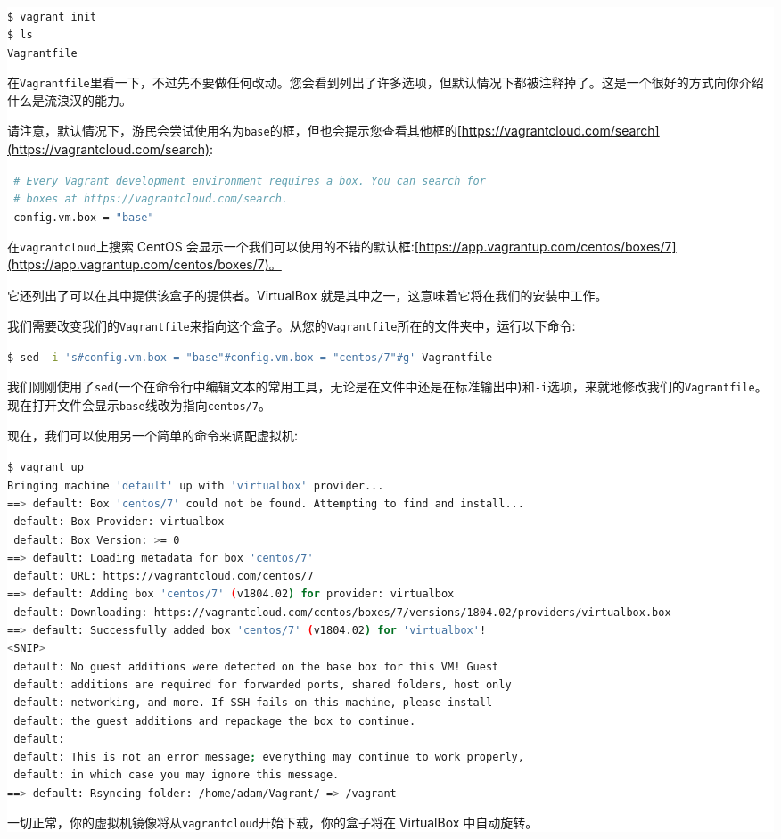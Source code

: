 ```sh
$ vagrant init
$ ls
Vagrantfile
```

在`Vagrantfile`里看一下，不过先不要做任何改动。您会看到列出了许多选项，但默认情况下都被注释掉了。这是一个很好的方式向你介绍什么是流浪汉的能力。

请注意，默认情况下，游民会尝试使用名为`base`的框，但也会提示您查看其他框的[https://vagrantcloud.com/search](https://vagrantcloud.com/search):

```sh
 # Every Vagrant development environment requires a box. You can search for
 # boxes at https://vagrantcloud.com/search.
 config.vm.box = "base"
```

在`vagrantcloud`上搜索 CentOS 会显示一个我们可以使用的不错的默认框:[https://app.vagrantup.com/centos/boxes/7](https://app.vagrantup.com/centos/boxes/7)。

它还列出了可以在其中提供该盒子的提供者。VirtualBox 就是其中之一，这意味着它将在我们的安装中工作。

我们需要改变我们的`Vagrantfile`来指向这个盒子。从您的`Vagrantfile`所在的文件夹中，运行以下命令:

```sh
$ sed -i 's#config.vm.box = "base"#config.vm.box = "centos/7"#g' Vagrantfile
```

我们刚刚使用了`sed`(一个在命令行中编辑文本的常用工具，无论是在文件中还是在标准输出中)和`-i`选项，来就地修改我们的`Vagrantfile`。现在打开文件会显示`base`线改为指向`centos/7`。

现在，我们可以使用另一个简单的命令来调配虚拟机:

```sh
$ vagrant up
Bringing machine 'default' up with 'virtualbox' provider...
==> default: Box 'centos/7' could not be found. Attempting to find and install...
 default: Box Provider: virtualbox
 default: Box Version: >= 0
==> default: Loading metadata for box 'centos/7'
 default: URL: https://vagrantcloud.com/centos/7
==> default: Adding box 'centos/7' (v1804.02) for provider: virtualbox
 default: Downloading: https://vagrantcloud.com/centos/boxes/7/versions/1804.02/providers/virtualbox.box
==> default: Successfully added box 'centos/7' (v1804.02) for 'virtualbox'!
<SNIP>
 default: No guest additions were detected on the base box for this VM! Guest
 default: additions are required for forwarded ports, shared folders, host only
 default: networking, and more. If SSH fails on this machine, please install
 default: the guest additions and repackage the box to continue.
 default: 
 default: This is not an error message; everything may continue to work properly,
 default: in which case you may ignore this message.
==> default: Rsyncing folder: /home/adam/Vagrant/ => /vagrant
```

一切正常，你的虚拟机镜像将从`vagrantcloud`开始下载，你的盒子将在 VirtualBox 中自动旋转。
